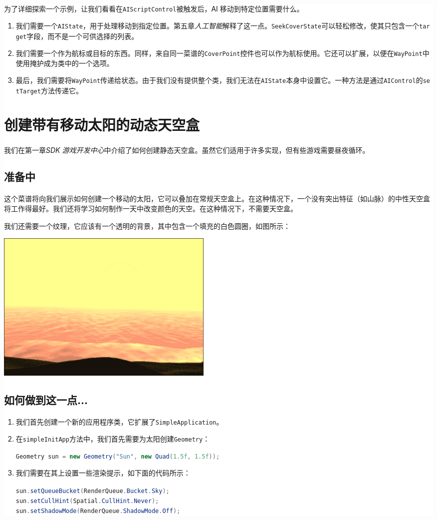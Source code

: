 为了详细探索一个示例，让我们看看在`AIScriptControl`被触发后，AI 移动到特定位置需要什么。

1.  我们需要一个`AIState`，用于处理移动到指定位置。第五章*人工智能*解释了这一点。`SeekCoverState`可以轻松修改，使其只包含一个`target`字段，而不是一个可供选择的列表。

1.  我们需要一个作为航标或目标的东西。同样，来自同一菜谱的`CoverPoint`控件也可以作为航标使用。它还可以扩展，以便在`WayPoint`中使用掩护成为类中的一个选项。

1.  最后，我们需要将`WayPoint`传递给状态。由于我们没有提供整个类，我们无法在`AIState`本身中设置它。一种方法是通过`AIControl`的`setTarget`方法传递它。

# 创建带有移动太阳的动态天空盒

我们在第一章*SDK 游戏开发中心*中介绍了如何创建静态天空盒。虽然它们适用于许多实现，但有些游戏需要昼夜循环。

## 准备中

这个菜谱将向我们展示如何创建一个移动的太阳，它可以叠加在常规天空盒上。在这种情况下，一个没有突出特征（如山脉）的中性天空盒将工作得最好。我们还将学习如何制作一天中改变颜色的天空。在这种情况下，不需要天空盒。

我们还需要一个纹理，它应该有一个透明的背景，其中包含一个填充的白色圆圈，如图所示：

![准备中](img/6478OS_09_03.jpg)

## 如何做到这一点...

1.  我们首先创建一个新的应用程序类，它扩展了`SimpleApplication`。

1.  在`simpleInitApp`方法中，我们首先需要为太阳创建`Geometry`：

    ```java
    Geometry sun = new Geometry("Sun", new Quad(1.5f, 1.5f));
    ```

1.  我们需要在其上设置一些渲染提示，如下面的代码所示：

    ```java
    sun.setQueueBucket(RenderQueue.Bucket.Sky);
    sun.setCullHint(Spatial.CullHint.Never);
    sun.setShadowMode(RenderQueue.ShadowMode.Off);
    ```
